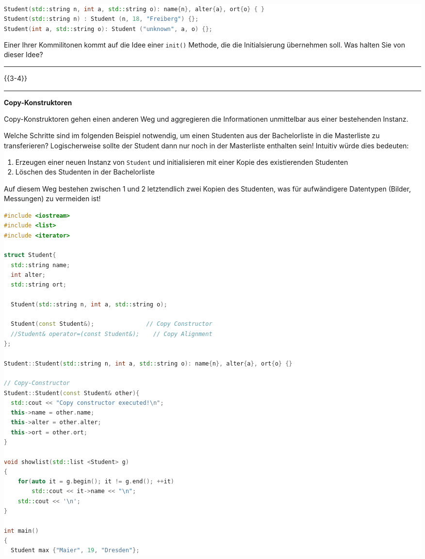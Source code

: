 ```cpp
Student(std::string n, int a, std::string o): name{n}, alter{a}, ort{o} { }
Student(std::string n) : Student (n, 18, "Freiberg") {};
Student(int a, std::string o): Student ("unknown", a, o) {};
```

Einer Ihrer Kommilitonen kommt auf die Idee einer `init()` Methode, die die
Initialsierung übernehmen soll. Was halten Sie von dieser Idee?

********************************************************************************


   {{3-4}}
********************************************************************************

**Copy-Konstruktoren**

Copy-Konstruktoren gehen einen anderen Weg und aggregieren die Informationen
unmittelbar aus einer bestehenden Instanz.

Welche Schritte sind im folgenden
Beispiel notwendig, um einen Studenten aus der Bachelorliste in die Masterliste
zu transferieren? Logischerweise sollte der Student dann nur noch in der
Masterliste enthalten sein! Intuitiv würde dies bedeuten:

1. Erzeugen einer neuen Instanz von `Student` und initialisieren mit einer Kopie des existierenden Studenten
2. Löschen des Studenten in der Bachelorliste

Auf diesem Weg bestehen zwischen 1 und 2 letztendlich zwei Kopien des Studenten,
was für aufwändigere Datentypen (Bilder, Messungen) zu vermeiden ist!

```cpp                     CopyConstructor.cpp
#include <iostream>
#include <list>
#include <iterator>

struct Student{
  std::string name;
  int alter;
  std::string ort;

  Student(std::string n, int a, std::string o);

  Student(const Student&);               // Copy Constructor
  //Student& operator=(const Student&);    // Copy Alignment
};

Student::Student(std::string n, int a, std::string o): name{n}, alter{a}, ort{o} {}

// Copy-Constructor
Student::Student(const Student& other){
  std::cout << "Copy constructor executed!\n";
  this->name = other.name;
  this->alter = other.alter;
  this->ort = other.ort;
}

void showlist(std::list <Student> g)
{
    for(auto it = g.begin(); it != g.end(); ++it)
        std::cout << it->name << "\n";
    std::cout << '\n';
}

int main()
{
  Student max {"Maier", 19, "Dresden"};
```